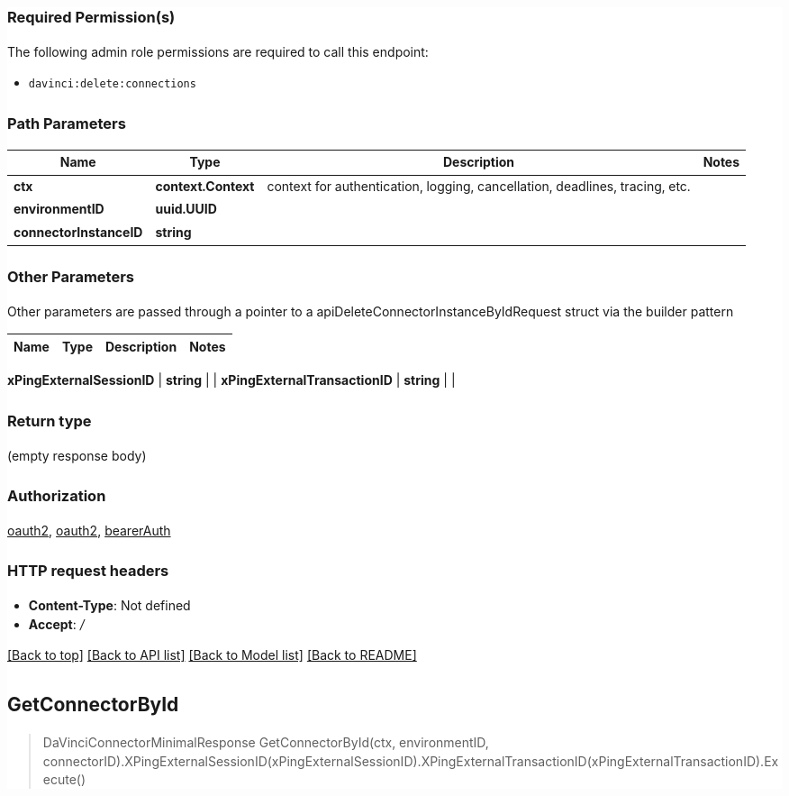 ```go
```

### Required Permission(s)

The following admin role permissions are required to call this endpoint:

- `davinci:delete:connections`

### Path Parameters


Name | Type | Description  | Notes
------------- | ------------- | ------------- | -------------
**ctx** | **context.Context** | context for authentication, logging, cancellation, deadlines, tracing, etc.
**environmentID** | **uuid.UUID** |  | 
**connectorInstanceID** | **string** |  | 

### Other Parameters

Other parameters are passed through a pointer to a apiDeleteConnectorInstanceByIdRequest struct via the builder pattern


Name | Type | Description  | Notes
------------- | ------------- | ------------- | -------------


 **xPingExternalSessionID** | **string** |  | 
 **xPingExternalTransactionID** | **string** |  | 

### Return type

 (empty response body)

### Authorization

[oauth2](../README.md#oauth2), [oauth2](../README.md#oauth2), [bearerAuth](../README.md#bearerAuth)

### HTTP request headers

- **Content-Type**: Not defined
- **Accept**: */*

[[Back to top]](#) [[Back to API list]](../README.md#documentation-for-api-endpoints)
[[Back to Model list]](../README.md#documentation-for-models)
[[Back to README]](../README.md)


## GetConnectorById

> DaVinciConnectorMinimalResponse GetConnectorById(ctx, environmentID, connectorID).XPingExternalSessionID(xPingExternalSessionID).XPingExternalTransactionID(xPingExternalTransactionID).Execute()


